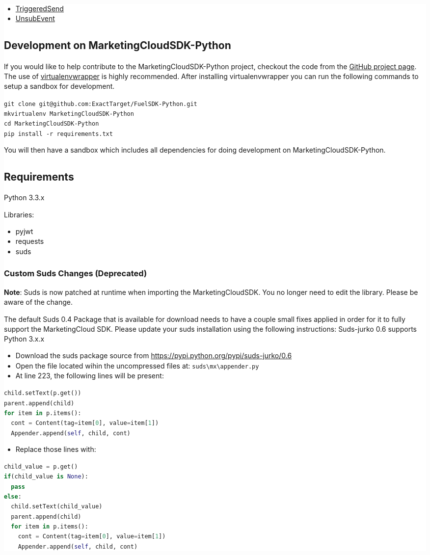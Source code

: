 * [TriggeredSend](https://github.com/ExactTarget/MarketingCloudSDK-Python/blob/master/objsamples/sample_triggeredsend.py)
* [UnsubEvent](https://github.com/ExactTarget/MarketingCloudSDK-Python/blob/master/objsamples/sample_unsubevent.py)

## Development on MarketingCloudSDK-Python

If you would like to help contribute to the MarketingCloudSDK-Python project, checkout the code from the [GitHub project page](https://github.com/ExactTarget/FuelSDK-Python). The use of [virtualenvwrapper](http://virtualenvwrapper.readthedocs.org/) is highly recommended. After installing virtualenvwrapper you can run the following commands to setup a sandbox for development.

```
git clone git@github.com:ExactTarget/FuelSDK-Python.git
mkvirtualenv MarketingCloudSDK-Python
cd MarketingCloudSDK-Python
pip install -r requirements.txt
```

You will then have a sandbox which includes all dependencies for doing development on MarketingCloudSDK-Python.

## Requirements

Python 3.3.x

Libraries:

* pyjwt
* requests
* suds

### Custom Suds Changes (Deprecated)

**Note**: Suds is now patched at runtime when importing the MarketingCloudSDK. You no longer need to edit the library. Please be aware of the change.

The default Suds 0.4 Package that is available for download needs to have a couple small fixes applied in order for it to fully support the MarketingCloud SDK. Please update your suds installation using the following instructions:
Suds-jurko 0.6 supports Python 3.x.x

- Download the suds package source from https://pypi.python.org/pypi/suds-jurko/0.6
- Open the file located wihin the uncompressed files at: `suds\mx\appender.py`
- At line 223, the following lines will be present:
```python
child.setText(p.get())
parent.append(child)
for item in p.items():
  cont = Content(tag=item[0], value=item[1])
  Appender.append(self, child, cont)
```

- Replace those lines with:
```python
child_value = p.get()
if(child_value is None):
  pass
else:
  child.setText(child_value)
  parent.append(child)
  for item in p.items():
    cont = Content(tag=item[0], value=item[1])
    Appender.append(self, child, cont)
```
